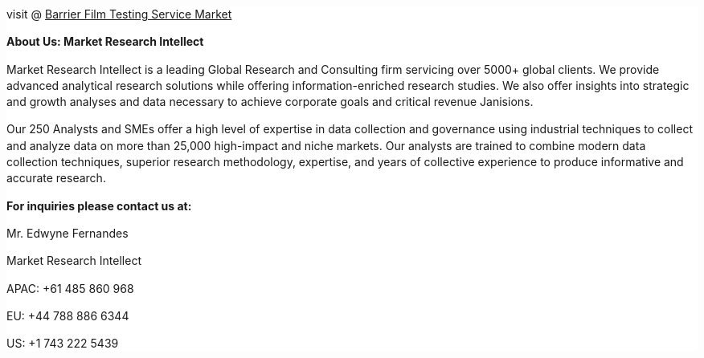 visit&nbsp;@</strong>&nbsp;</span><span class="font-[700]"><a href="https://www.marketresearchintellect.com/product/barrier-film-testing-service-market/?utm_source=Linkedin&utm_medium=846" target="_blank" data-tracking-control-name="article-ssr-frontend-pulse_little-text-block" data-tracking-will-navigate="" data-test-link="">Barrier Film Testing Service Market</a></span></p><p><strong><span class="font-[700]">About Us: Market Research Intellect</span></strong></p><p><span class="">Market Research Intellect is a leading Global Research and Consulting firm servicing over 5000+ global clients. We provide advanced analytical research solutions while offering information-enriched research studies.&nbsp;</span>We also offer insights into strategic and growth analyses and data necessary to achieve corporate goals and critical revenue Janisions.</p><p><span class="">Our 250 Analysts and SMEs offer a high level of expertise in data collection and governance using industrial techniques to collect and analyze data on more than 25,000 high-impact and niche markets. Our analysts are trained to combine modern data collection techniques, superior research methodology, expertise, and years of collective experience to produce informative and accurate research.</span></p><p><strong>For inquiries please contact us at:</strong></p><p>Mr. Edwyne Fernandes</p><p>Market Research Intellect</p><p>APAC: +61 485 860 968</p><p>EU: +44 788 886 6344</p><p>US: +1 743 222 5439</p>
